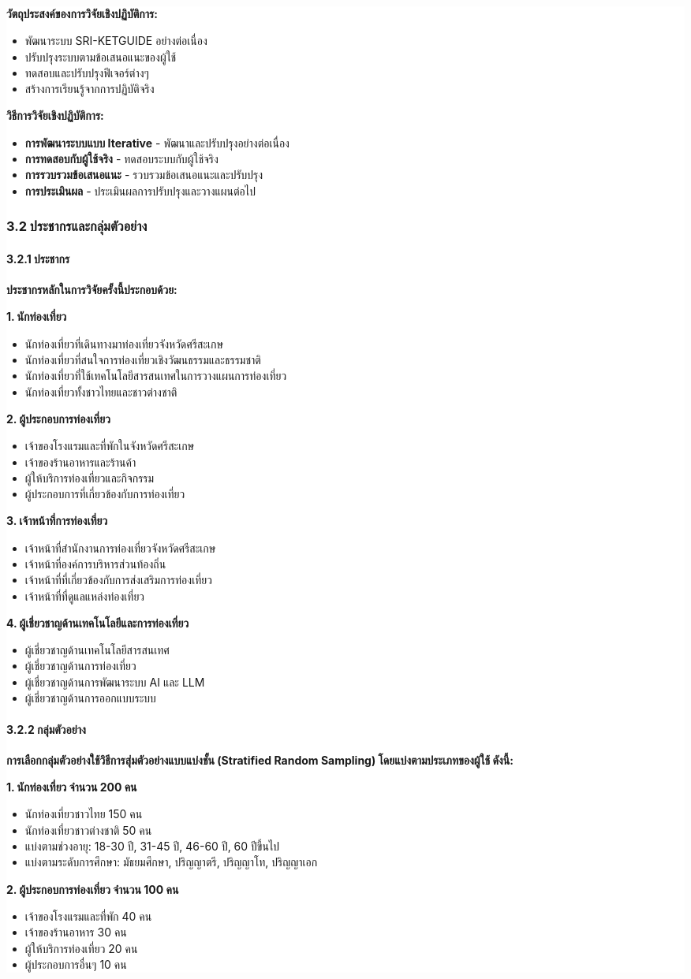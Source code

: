 **วัตถุประสงค์ของการวิจัยเชิงปฏิบัติการ:**
- พัฒนาระบบ SRI-KETGUIDE อย่างต่อเนื่อง
- ปรับปรุงระบบตามข้อเสนอแนะของผู้ใช้
- ทดสอบและปรับปรุงฟีเจอร์ต่างๆ
- สร้างการเรียนรู้จากการปฏิบัติจริง

**วิธีการวิจัยเชิงปฏิบัติการ:**
- **การพัฒนาระบบแบบ Iterative** - พัฒนาและปรับปรุงอย่างต่อเนื่อง
- **การทดสอบกับผู้ใช้จริง** - ทดสอบระบบกับผู้ใช้จริง
- **การรวบรวมข้อเสนอแนะ** - รวบรวมข้อเสนอแนะและปรับปรุง
- **การประเมินผล** - ประเมินผลการปรับปรุงและวางแผนต่อไป

### 3.2 ประชากรและกลุ่มตัวอย่าง

#### 3.2.1 ประชากร

**ประชากรหลักในการวิจัยครั้งนี้ประกอบด้วย:**

**1. นักท่องเที่ยว**
- นักท่องเที่ยวที่เดินทางมาท่องเที่ยวจังหวัดศรีสะเกษ
- นักท่องเที่ยวที่สนใจการท่องเที่ยวเชิงวัฒนธรรมและธรรมชาติ
- นักท่องเที่ยวที่ใช้เทคโนโลยีสารสนเทศในการวางแผนการท่องเที่ยว
- นักท่องเที่ยวทั้งชาวไทยและชาวต่างชาติ

**2. ผู้ประกอบการท่องเที่ยว**
- เจ้าของโรงแรมและที่พักในจังหวัดศรีสะเกษ
- เจ้าของร้านอาหารและร้านค้า
- ผู้ให้บริการท่องเที่ยวและกิจกรรม
- ผู้ประกอบการที่เกี่ยวข้องกับการท่องเที่ยว

**3. เจ้าหน้าที่การท่องเที่ยว**
- เจ้าหน้าที่สำนักงานการท่องเที่ยวจังหวัดศรีสะเกษ
- เจ้าหน้าที่องค์การบริหารส่วนท้องถิ่น
- เจ้าหน้าที่ที่เกี่ยวข้องกับการส่งเสริมการท่องเที่ยว
- เจ้าหน้าที่ที่ดูแลแหล่งท่องเที่ยว

**4. ผู้เชี่ยวชาญด้านเทคโนโลยีและการท่องเที่ยว**
- ผู้เชี่ยวชาญด้านเทคโนโลยีสารสนเทศ
- ผู้เชี่ยวชาญด้านการท่องเที่ยว
- ผู้เชี่ยวชาญด้านการพัฒนาระบบ AI และ LLM
- ผู้เชี่ยวชาญด้านการออกแบบระบบ

#### 3.2.2 กลุ่มตัวอย่าง

**การเลือกกลุ่มตัวอย่างใช้วิธีการสุ่มตัวอย่างแบบแบ่งชั้น (Stratified Random Sampling) โดยแบ่งตามประเภทของผู้ใช้ ดังนี้:**

**1. นักท่องเที่ยว จำนวน 200 คน**
- นักท่องเที่ยวชาวไทย 150 คน
- นักท่องเที่ยวชาวต่างชาติ 50 คน
- แบ่งตามช่วงอายุ: 18-30 ปี, 31-45 ปี, 46-60 ปี, 60 ปีขึ้นไป
- แบ่งตามระดับการศึกษา: มัธยมศึกษา, ปริญญาตรี, ปริญญาโท, ปริญญาเอก

**2. ผู้ประกอบการท่องเที่ยว จำนวน 100 คน**
- เจ้าของโรงแรมและที่พัก 40 คน
- เจ้าของร้านอาหาร 30 คน
- ผู้ให้บริการท่องเที่ยว 20 คน
- ผู้ประกอบการอื่นๆ 10 คน
